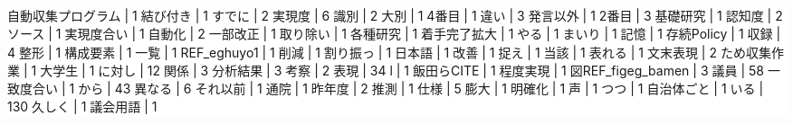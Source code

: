 自動収集プログラム | 1
結び付き | 1
すでに | 2
実現度 | 6
識別 | 2
大別 | 1
4番目 | 1
違い | 3
発言以外 | 1
2番目 | 3
基礎研究 | 1
認知度 | 2
ソース | 1
実現度合い | 1
自動化 | 2
一部改正 | 1
取り除い | 1
各種研究 | 1
着手完了拡大 | 1
やる | 1
まいり | 1
記憶 | 1
存続Policy | 1
収録 | 4
整形 | 1
構成要素 | 1
一覧 | 1
REF_eghuyo1 | 1
削減 | 1
割り振っ | 1
日本語 | 1
改善 | 1
捉え | 1
当該 | 1
表れる | 1
文末表現 | 2
ため収集作業 | 1
大学生 | 1
に対し | 12
関係 | 3
分析結果 | 3
考察 | 2
表現 | 34
l | 1
飯田らCITE | 1
程度実現 | 1
図REF_figeg_bamen | 3
議員 | 58
一致度合い | 1
から | 43
異なる | 6
それ以前 | 1
通院 | 1
昨年度 | 2
推測 | 1
仕様 | 5
膨大 | 1
明確化 | 1
声 | 1
つつ | 1
自治体ごと | 1
いる | 130
久しく | 1
議会用語 | 1